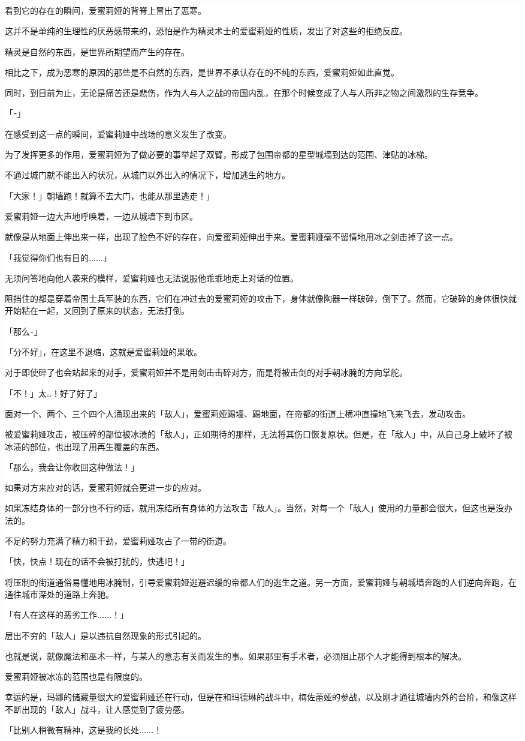 看到它的存在的瞬间，爱蜜莉娅的背脊上冒出了恶寒。

这并不是单纯的生理性的厌恶感带来的，恐怕是作为精灵术士的爱蜜莉娅的性质，发出了对这些的拒绝反应。

精灵是自然的东西，是世界所期望而产生的存在。

相比之下，成为恶寒的原因的那些是不自然的东西，是世界不承认存在的不纯的东西，爱蜜莉娅如此直觉。

同时，到目前为止，无论是痛苦还是悲伤，作为人与人之战的帝国内乱，在那个时候变成了人与人所非之物之间激烈的生存竞争。

「-」

在感受到这一点的瞬间，爱蜜莉娅中战场的意义发生了改变。

为了发挥更多的作用，爱蜜莉娅为了做必要的事举起了双臂，形成了包围帝都的星型城墙到达的范围、津贴的冰梯。

不通过城门就不能出入的状况，从城门以外出入的情况下，增加逃生的地方。

「大家！」朝墙跑！就算不去大门，也能从那里逃走！」

爱蜜莉娅一边大声地呼唤着，一边从城墙下到市区。

就像是从地面上伸出来一样，出现了脸色不好的存在，向爱蜜莉娅伸出手来。爱蜜莉娅毫不留情地用冰之剑击掉了这一点。

「我觉得你们也有目的……」

无须问答地向他人袭来的模样，爱蜜莉娅也无法说服他乖乖地走上对话的位置。

阻挡住的都是穿着帝国士兵军装的东西，它们在冲过去的爱蜜莉娅的攻击下，身体就像陶器一样破碎，倒下了。然而，它破碎的身体很快就开始粘在一起，又回到了原来的状态，无法打倒。

「那么-」

「分不好」，在这里不退缩，这就是爱蜜莉娅的果敢。

对于即使碎了也会站起来的对手，爱蜜莉娅并不是用剑击击碎对方，而是将被击剑的对手朝冰腌的方向掌舵。

「不！」太..！好了好了」

面对一个、两个、三个四个人涌现出来的「敌人」，爱蜜莉娅踢墙、踢地面，在帝都的街道上横冲直撞地飞来飞去，发动攻击。

被爱蜜莉娅攻击，被压碎的部位被冰渍的「敌人」，正如期待的那样，无法将其伤口恢复原状。但是，在「敌人」中，从自己身上破坏了被冰渍的部位，也出现了用再生覆盖的东西。

「那么，我会让你收回这种做法！」

如果对方来应对的话，爱蜜莉娅就会更进一步的应对。

如果冻结身体的一部分也不行的话，就用冻结所有身体的方法攻击「敌人」。当然，对每一个「敌人」使用的力量都会很大，但这也是没办法的。

不足的努力充满了精力和干劲，爱蜜莉娅攻占了一带的街道。

「快，快点！现在的话不会被打扰的，快逃吧！」

将压制的街道通俗易懂地用冰腌制，引导爱蜜莉娅逃避迟缓的帝都人们的逃生之道。另一方面，爱蜜莉娅与朝城墙奔跑的人们逆向奔跑，在通往城市深处的道路上奔驰。

「有人在这样的恶劣工作……！」

层出不穷的「敌人」是以违抗自然现象的形式引起的。

也就是说，就像魔法和巫术一样，与某人的意志有关而发生的事。如果那里有手术者，必须阻止那个人才能得到根本的解决。

爱蜜莉娅被冰冻的范围也是有限度的。

幸运的是，玛娜的储藏量很大的爱蜜莉娅还在行动，但是在和玛德琳的战斗中，梅佐蕾娅的参战，以及刚才通往城墙内外的台阶，和像这样不断出现的「敌人」战斗，让人感觉到了疲劳感。

「比别人稍微有精神，这是我的长处……！
